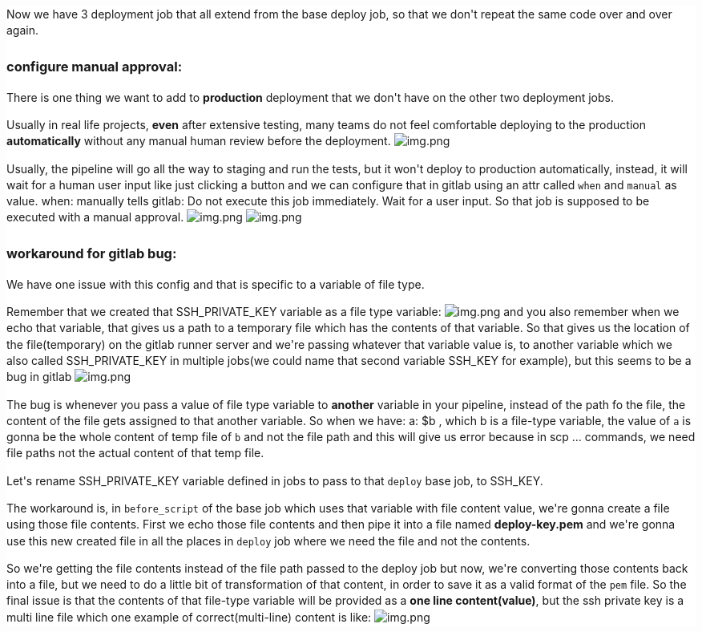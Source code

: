 Now we have 3 deployment job that all extend from the base deploy job, so that we don't repeat the same code over and over again.

### configure manual approval:
There is one thing we want to add to **production** deployment that we don't have on the other two deployment jobs.

Usually in real life projects, **even** after extensive testing, many teams do not feel comfortable deploying to the production **automatically** without any
manual human review before the deployment.
![img.png](../img/section-4/0045_8-4.png)

Usually, the pipeline will go all the way to staging and run the tests, but it won't deploy to production automatically, instead, it will wait for a human user input like
just clicking a button and we can configure that in gitlab using an attr called `when` and `manual` as value.
when: manually tells gitlab: Do not execute this job immediately. Wait for a user input. So that job is supposed to be executed with a manual approval.
![img.png](../img/section-4/0045_8-5.png)
![img.png](../img/section-4/0045_8-6.png)

### workaround for gitlab bug:
We have one issue with this config and that is specific to a variable of file type.

Remember that we created that SSH_PRIVATE_KEY variable as a file type variable:
![img.png](../img/section-4/0045_8-7.png)
and you also remember when we echo that variable, that gives us a path to a temporary file which has the contents of that variable. So that gives us the location of the file(temporary)
on the gitlab runner server and we're passing whatever that variable value is, to another variable which we also called SSH_PRIVATE_KEY in multiple jobs(we could name
that second variable SSH_KEY for example), but this seems to be a bug in gitlab
![img.png](../img/section-4/0045_8-8.png)

The bug is whenever you pass a value of file type variable to **another** variable in your pipeline, instead of the path fo the file, the content of the file gets assigned
to that another variable. So when we have: a: $b , which b is a file-type variable, the value of `a` is gonna be the whole content of temp file of `b` and not the file path
and this will give us error because in scp ... commands, we need file paths not the actual content of that temp file.

Let's rename SSH_PRIVATE_KEY variable defined in jobs to pass to that `deploy` base job, to SSH_KEY.

The workaround is, in `before_script` of the base job which uses that variable with file content value, we're gonna create a file using those file contents. First
we echo those file contents and then pipe it into a file named **deploy-key.pem** and we're gonna use this new created file in all the places in `deploy` job
where we need the file and not the contents.

So we're getting the file contents instead of the file path passed to the deploy job but now, we're converting those contents back into a file, but we need to do
a little bit of transformation of that content, in order to save it as a valid format of the `pem` file. So the final issue is that the contents of that
file-type variable will be provided as a **one line content(value)**, but the ssh private key is a multi line file which one example of correct(multi-line) content is like:
![img.png](../img/section-4/0045_8-9.png)
